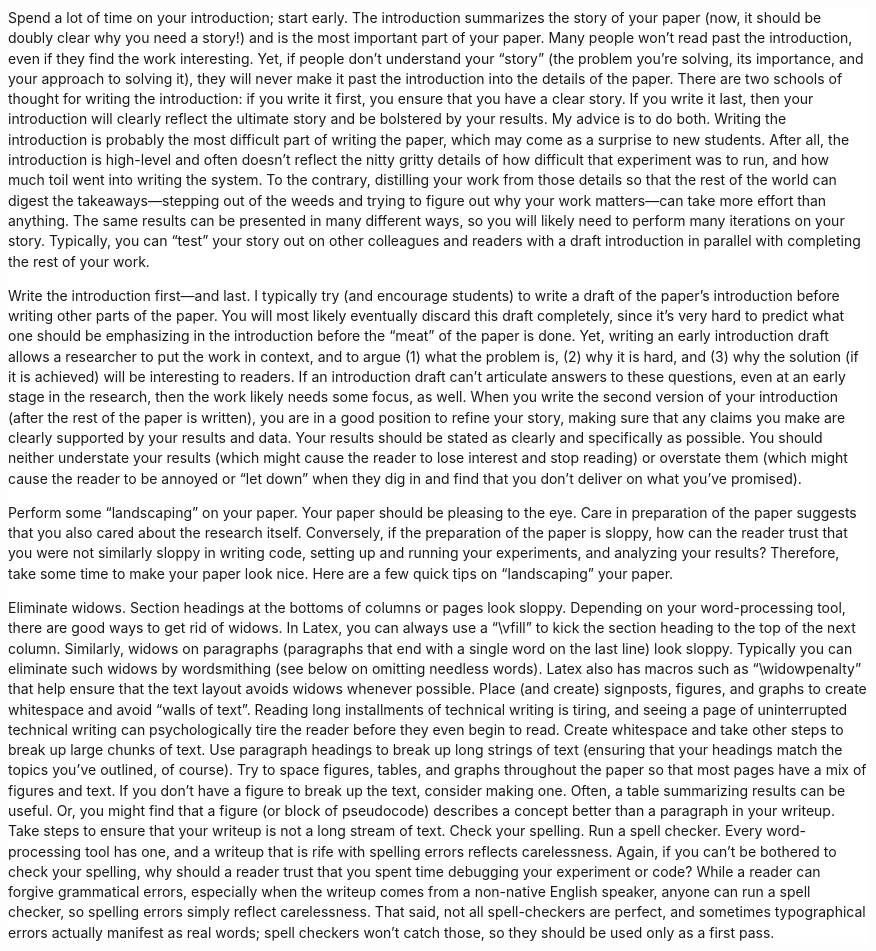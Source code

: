 Spend a lot of time on your introduction; start early.  The introduction summarizes the story of your paper (now, it should be doubly clear why you need a story!) and is the most important part of your paper.  Many people won’t read past the introduction, even if they find the work interesting.  Yet, if people don’t understand your “story” (the problem you’re solving, its importance, and your approach to solving it), they will never make it past the introduction into the details of the paper.  There are two schools of thought for writing the introduction: if you write it first, you ensure that you have a clear story.  If you write it last, then your introduction will clearly reflect the ultimate story and be bolstered by your results.  My advice is to do both.  Writing the introduction is probably the most difficult part of writing the paper, which may come as a surprise to new students.  After all, the introduction is high-level and often doesn’t reflect the nitty gritty details of how difficult that experiment was to run, and how much toil went into writing the system.  To the contrary, distilling your work from those details so that the rest of the world can digest the takeaways—stepping out of the weeds and trying to figure out why your work matters—can take more effort than anything.  The same results can be presented in many different ways, so you will likely need to perform many iterations on your story.  Typically, you can “test” your story out on other colleagues and readers with a draft introduction in parallel with completing the rest of your work.

Write the introduction first—and last. I typically try (and encourage students) to write a draft of the paper’s introduction before writing other parts of the paper.  You will most likely eventually discard this draft completely, since it’s very hard to predict what one should be emphasizing in the introduction before the “meat” of the paper is done.  Yet, writing an early introduction draft allows a researcher to put the work in context, and to argue (1) what the problem is, (2) why it is hard, and (3) why the solution (if it is achieved) will be interesting to readers.  If an introduction draft can’t articulate answers to these questions, even at an early stage in the research, then the work likely needs some focus, as well.  When you write the second version of your introduction (after the rest of the paper is written), you are in a good position to refine your story, making sure that any claims you make are clearly supported by your results and data.  Your results should be stated as clearly and specifically as possible.  You should neither understate your results (which might cause the reader to lose interest and stop reading) or overstate them (which might cause the reader to be annoyed or “let down” when they dig in and find that you don’t deliver on what you’ve promised).

Perform some “landscaping” on your paper.  Your paper should be pleasing to the eye.  Care in preparation of the paper suggests that you also cared about the research itself.   Conversely, if the preparation of the paper is sloppy, how can the reader trust that you were not similarly sloppy in writing code, setting up and running your experiments, and analyzing your results?  Therefore, take some time to make your paper look nice. Here are a few quick tips on “landscaping” your paper.

Eliminate widows.  Section headings at the bottoms of columns or pages look sloppy.  Depending on your word-processing tool, there are good ways to get rid of widows.  In Latex, you can always use a “\vfill” to kick the section heading to the top of the next column.  Similarly, widows on paragraphs (paragraphs that end with a single word on the last line) look sloppy.  Typically you can eliminate such widows by wordsmithing (see below on omitting needless words).  Latex also has macros such as “\widowpenalty” that help ensure that the text layout avoids widows whenever possible.
Place (and create) signposts, figures, and graphs to create whitespace and avoid “walls of text”.  Reading long installments of technical writing is tiring, and seeing a page of uninterrupted technical writing can psychologically tire the reader before they even begin to read.  Create whitespace and take other steps to break up large chunks of text.  Use paragraph headings to break up long strings of text (ensuring that your headings match the topics you’ve outlined, of course).  Try to space figures, tables, and graphs throughout the paper so that most pages have a mix of figures and text.  If you don’t have a figure to break up the text, consider making one.  Often, a table summarizing results can be useful.  Or, you might find that a figure (or block of pseudocode) describes a concept better than a paragraph in your writeup.  Take steps to ensure that your writeup is not a long stream of text.
Check your spelling.  Run a spell checker.  Every word-processing tool has one, and a writeup that is rife with spelling errors reflects carelessness.  Again, if you can’t be bothered to check your spelling, why should a reader trust that you spent time debugging your experiment or code?  While a reader can forgive grammatical errors, especially when the writeup comes from a non-native English speaker, anyone can run a spell checker, so spelling errors simply reflect carelessness.  That said, not all spell-checkers are perfect, and sometimes typographical errors actually manifest as real words; spell checkers won’t catch those, so they should be used only as a first pass.